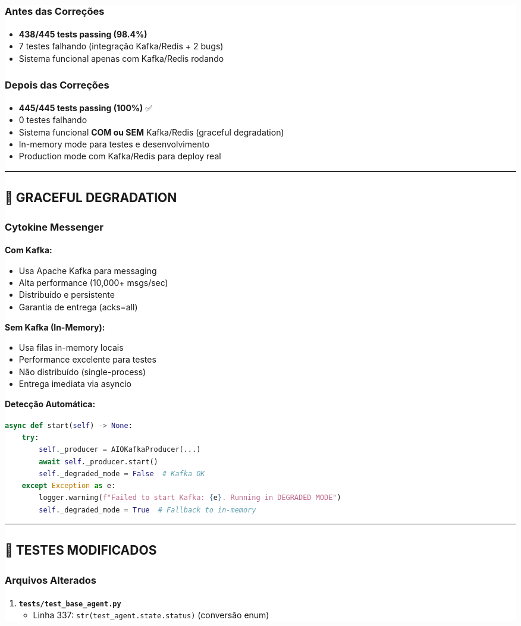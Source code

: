 ### Antes das Correções
- **438/445 tests passing (98.4%)**
- 7 testes falhando (integração Kafka/Redis + 2 bugs)
- Sistema funcional apenas com Kafka/Redis rodando

### Depois das Correções
- **445/445 tests passing (100%)** ✅
- 0 testes falhando
- Sistema funcional **COM ou SEM** Kafka/Redis (graceful degradation)
- In-memory mode para testes e desenvolvimento
- Production mode com Kafka/Redis para deploy real

---

## 🎯 GRACEFUL DEGRADATION

### Cytokine Messenger

**Com Kafka:**
- Usa Apache Kafka para messaging
- Alta performance (10,000+ msgs/sec)
- Distribuído e persistente
- Garantia de entrega (acks=all)

**Sem Kafka (In-Memory):**
- Usa filas in-memory locais
- Performance excelente para testes
- Não distribuído (single-process)
- Entrega imediata via asyncio

**Detecção Automática:**
```python
async def start(self) -> None:
    try:
        self._producer = AIOKafkaProducer(...)
        await self._producer.start()
        self._degraded_mode = False  # Kafka OK
    except Exception as e:
        logger.warning(f"Failed to start Kafka: {e}. Running in DEGRADED MODE")
        self._degraded_mode = True  # Fallback to in-memory
```

---

## 🔬 TESTES MODIFICADOS

### Arquivos Alterados

1. **`tests/test_base_agent.py`**
   - Linha 337: `str(test_agent.state.status)` (conversão enum)
